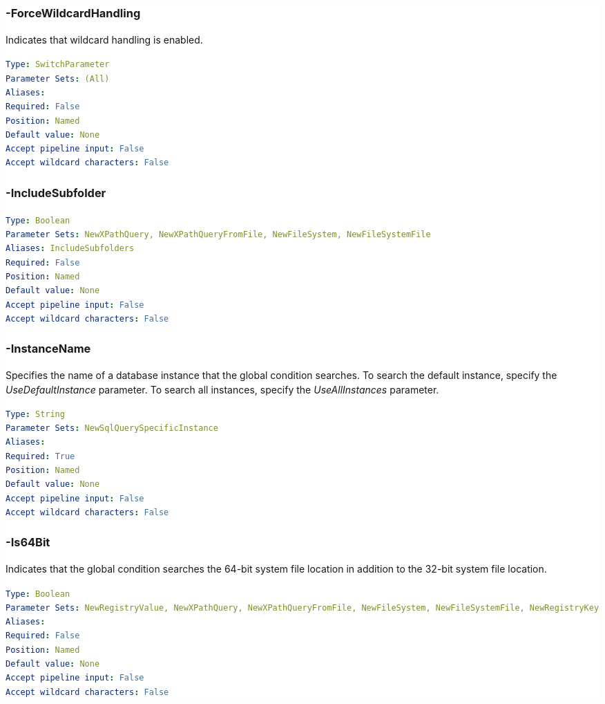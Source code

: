 ### -ForceWildcardHandling
Indicates that wildcard handling is enabled.

```yaml
Type: SwitchParameter
Parameter Sets: (All)
Aliases: 
Required: False
Position: Named
Default value: None
Accept pipeline input: False
Accept wildcard characters: False
```

### -IncludeSubfolder


```yaml
Type: Boolean
Parameter Sets: NewXPathQuery, NewXPathQueryFromFile, NewFileSystem, NewFileSystemFile
Aliases: IncludeSubfolders
Required: False
Position: Named
Default value: None
Accept pipeline input: False
Accept wildcard characters: False
```

### -InstanceName
Specifies the name of a database instance that the global condition searches.
To search the default instance, specify the *UseDefaultInstance* parameter.
To search all instances, specify the *UseAllInstances* parameter.

```yaml
Type: String
Parameter Sets: NewSqlQuerySpecificInstance
Aliases: 
Required: True
Position: Named
Default value: None
Accept pipeline input: False
Accept wildcard characters: False
```

### -Is64Bit
Indicates that the global condition searches the 64-bit system file location in addition to the 32-bit system file location.

```yaml
Type: Boolean
Parameter Sets: NewRegistryValue, NewXPathQuery, NewXPathQueryFromFile, NewFileSystem, NewFileSystemFile, NewRegistryKey
Aliases: 
Required: False
Position: Named
Default value: None
Accept pipeline input: False
Accept wildcard characters: False
```

